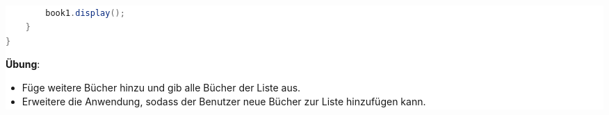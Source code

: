 ```java
        book1.display();
    }
}
```

**Übung**:
- Füge weitere Bücher hinzu und gib alle Bücher der Liste aus.
- Erweitere die Anwendung, sodass der Benutzer neue Bücher zur Liste hinzufügen kann.





